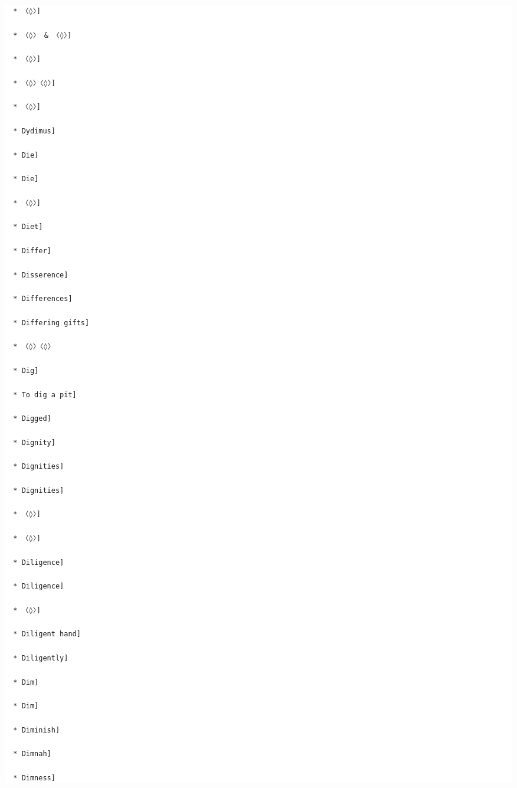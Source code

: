       * 〈◊〉]

      * 〈◊〉 & 〈◊〉]

      * 〈◊〉]

      * 〈◊〉〈◊〉]

      * 〈◊〉]

      * Dydimus]

      * Die]

      * Die]

      * 〈◊〉]

      * Diet]

      * Differ]

      * Disserence]

      * Differences]

      * Differing gifts]

      * 〈◊〉〈◊〉

      * Dig]

      * To dig a pit]

      * Digged]

      * Dignity]

      * Dignities]

      * Dignities]

      * 〈◊〉]

      * 〈◊〉]

      * Diligence]

      * Diligence]

      * 〈◊〉]

      * Diligent hand]

      * Diligently]

      * Dim]

      * Dim]

      * Diminish]

      * Dimnah]

      * Dimness]
